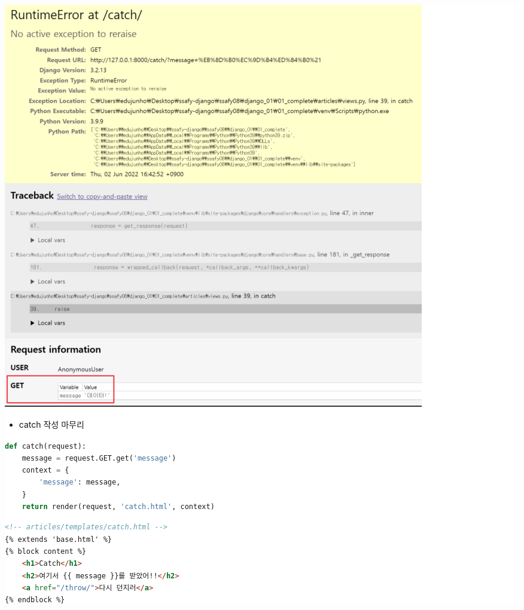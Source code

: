 ![image-20220926211219716](../Markdown.assets/image-20220926211219716.png)



- catch 작성 마무리

```python
def catch(request):
    message = request.GET.get('message')
    context = {
    	'message': message,
    }
	return render(request, 'catch.html', context)
```

```html
<!-- articles/templates/catch.html -->
{% extends 'base.html' %}
{% block content %}
    <h1>Catch</h1>
    <h2>여기서 {{ message }}를 받았어!!</h2>
    <a href="/throw/">다시 던지러</a>
{% endblock %}
```
